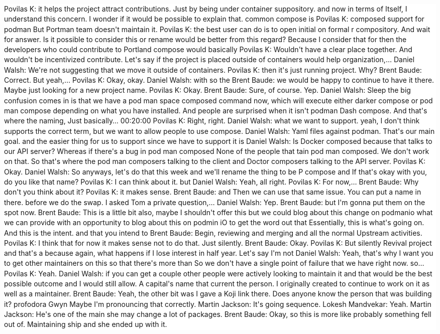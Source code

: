 Povilas K: it helps the project attract contributions. Just by being under container suppository. and now in terms of Itself, I understand this concern. I wonder if it would be possible to explain that. common compose is
Povilas K: composed support for podman But Portman team doesn't maintain it.
Povilas K: the best user can do is to open initial on formal r compository. And wait for answer. Is it possible to consider this or rename would be better from this regard? Because I consider that for then the developers who could contribute to Portland compose would basically
Povilas K: Wouldn't have a clear place together. And wouldn't be incentivized contribute. Let's say if the project is placed outside of containers would help organization,…
Daniel Walsh: We're not suggesting that we move it outside of containers.
Povilas K: then it's just running project. Why?
Brent Baude: Correct. But yeah,…
Povilas K: Okay, okay.
Daniel Walsh: with so the
Brent Baude: we would be happy to continue to have it there. Maybe just looking for a new project name.
Povilas K: Okay.
Brent Baude: Sure, of course. Yep.
Daniel Walsh: Sleep the big confusion comes in is that we have a pod man space composed command now, which will execute either darker compose or pod man compose depending on what you have installed. And people are surprised when it isn't podman Dash compose. And that's where the naming, Just basically…
00:20:00
Povilas K: Right, right.
Daniel Walsh: what we want to support. yeah, I don't think supports the correct term, but we want to allow people to use compose.
Daniel Walsh: Yaml files against podman. That's our main goal. and the easier thing for us to support since we have to support it is
Daniel Walsh: Is Docker composed because that talks to our API server? Whereas if there's a bug in pod man composed None of the people that tain pod man composed. We don't work on that. So that's where the pod man composers talking to the client and Doctor composers talking to the API server.
Povilas K: Okay.
Daniel Walsh: So anyways, let's do that this week and we'll rename the thing to be P compose and If that's okay with you, do you like that name?
Povilas K: I can think about it. but
Daniel Walsh: Yeah, all right.
Povilas K: For now,…
Brent Baude: Why don't you think about it?
Povilas K: it makes sense.
Brent Baude: and Then we can use that same issue. You can put a name in there. before we do the swap. I asked Tom a private question,…
Daniel Walsh: Yep.
Brent Baude: but I'm gonna put them on the spot now.
Brent Baude: This is a little bit also, maybe I shouldn't offer this but we could blog about this change on podmanio what we can provide with an opportunity to blog about this on podmin iO to get the word out that Essentially, this is what's going on. And this is the intent. and that you intend to
Brent Baude: Begin, reviewing and merging and all the normal Upstream activities.
Povilas K: I think that for now it makes sense not to do that. Just silently.
Brent Baude: Okay.
Povilas K: But silently Revival project and that's a because again, what happens if I lose interest in half year. Let's say I'm not
Daniel Walsh: Yeah, that's why I want you to get other maintainers on this so that there's more than So we don't have a single point of failure that we have right now. so…
Povilas K: Yeah.
Daniel Walsh: if you can get a couple other people were actively looking to maintain it and that would be the best possible outcome and I would still allow. A capital's name that current the person. I originally created to continue to work on it as well as a maintainer.
Brent Baude: Yeah, the other bit was I gave a Koji link there. Does anyone know the person that was building it? profodora Gwyn Maybe I'm pronouncing that correctly.
Martin Jackson: It's going sequence.
Lokesh Mandvekar: Yeah.
Martin Jackson: He's one of the main she may change a lot of packages.
Brent Baude: Okay, so this is more like probably something fell out of. Maintaining ship and she ended up with it.